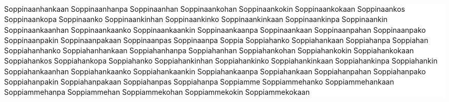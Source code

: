 Soppinaanhankaan
Soppinaanhanpa
Soppinaanhan
Soppinaankohan
Soppinaankokin
Soppinaankokaan
Soppinaankos
Soppinaankopa
Soppinaanko
Soppinaankinhan
Soppinaankinko
Soppinaankinkaan
Soppinaankinpa
Soppinaankin
Soppinaankaanhan
Soppinaankaanko
Soppinaankaankin
Soppinaankaanpa
Soppinaankaan
Soppinaanpahan
Soppinaanpako
Soppinaanpakin
Soppinaanpakaan
Soppinaanpas
Soppinaanpa
Soppia
Soppiahanko
Soppiahankaan
Soppiahanpa
Soppiahan
Soppiahanhanko
Soppiahanhankaan
Soppiahanhanpa
Soppiahanhan
Soppiahankohan
Soppiahankokin
Soppiahankokaan
Soppiahankos
Soppiahankopa
Soppiahanko
Soppiahankinhan
Soppiahankinko
Soppiahankinkaan
Soppiahankinpa
Soppiahankin
Soppiahankaanhan
Soppiahankaanko
Soppiahankaankin
Soppiahankaanpa
Soppiahankaan
Soppiahanpahan
Soppiahanpako
Soppiahanpakin
Soppiahanpakaan
Soppiahanpas
Soppiahanpa
Soppiamme
Soppiammehanko
Soppiammehankaan
Soppiammehanpa
Soppiammehan
Soppiammekohan
Soppiammekokin
Soppiammekokaan
